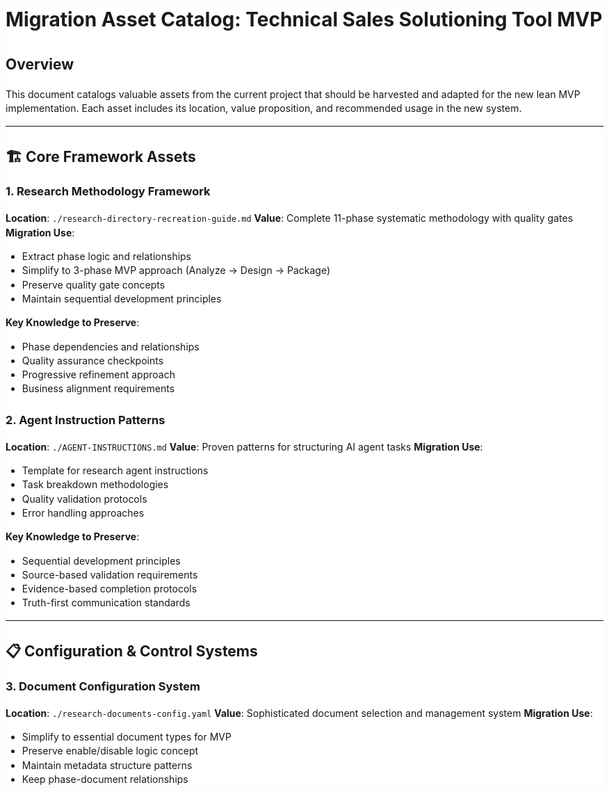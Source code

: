 # Migration Asset Catalog: Technical Sales Solutioning Tool MVP

## Overview
This document catalogs valuable assets from the current project that should be harvested and adapted for the new lean MVP implementation. Each asset includes its location, value proposition, and recommended usage in the new system.

---

## 🏗️ Core Framework Assets

### **1. Research Methodology Framework**
**Location**: `./research-directory-recreation-guide.md`
**Value**: Complete 11-phase systematic methodology with quality gates
**Migration Use**:
- Extract phase logic and relationships
- Simplify to 3-phase MVP approach (Analyze → Design → Package)
- Preserve quality gate concepts
- Maintain sequential development principles

**Key Knowledge to Preserve**:
- Phase dependencies and relationships
- Quality assurance checkpoints
- Progressive refinement approach
- Business alignment requirements

### **2. Agent Instruction Patterns**
**Location**: `./AGENT-INSTRUCTIONS.md`
**Value**: Proven patterns for structuring AI agent tasks
**Migration Use**:
- Template for research agent instructions
- Task breakdown methodologies
- Quality validation protocols
- Error handling approaches

**Key Knowledge to Preserve**:
- Sequential development principles
- Source-based validation requirements
- Evidence-based completion protocols
- Truth-first communication standards

---

## 📋 Configuration & Control Systems

### **3. Document Configuration System**
**Location**: `./research-documents-config.yaml`
**Value**: Sophisticated document selection and management system
**Migration Use**:
- Simplify to essential document types for MVP
- Preserve enable/disable logic concept
- Maintain metadata structure patterns
- Keep phase-document relationships
